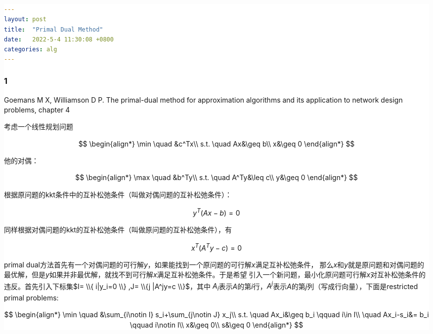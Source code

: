 ```yaml
---
layout: post
title:  "Primal Dual Method"
date:   2022-5-4 11:30:08 +0800
categories: alg
---
```



### 1

Goemans M X, Williamson D P. The primal-dual method for approximation algorithms and its application to network design problems, chapter 4

考虑一个线性规划问题

$$
\begin{align*}
    \min \quad &c^Tx\\
    s.t. \quad Ax&\geq b\\
     x&\geq 0
\end{align*}
$$

他的对偶：

$$
\begin{align*}
    \max \quad &b^Ty\\
    s.t. \quad A^Ty&\leq c\\
    y&\geq 0
\end{align*}
$$

根据原问题的kkt条件中的互补松弛条件（叫做对偶问题的互补松弛条件）：

$$
y^T(Ax-b)=0
$$

同样根据对偶问题的kkt的互补松弛条件（叫做原问题的互补松弛条件），有

$$
x^T(A^Ty-c)=0
$$

primal dual方法首先有一个对偶问题的可行解$y$，如果能找到一个原问题的可行解$x$满足互补松弛条件，
那么$x$和$y$就是原问题和对偶问题的最优解，但是$y$如果并非最优解，就找不到可行解$x$满足互补松弛条件。于是希望
引入一个新问题，最小化原问题可行解$x$对互补松弛条件的违反。首先引入下标集$I= \\{ i|y_i=0 \\} ,J= \\{j |A^jy=c \\}$，其中
$A_i$表示$A$的第$i$行，$A^j$表示$A$的第$j$列（写成行向量），下面是restricted primal problems:

$$
\begin{align*}
    \min \quad &\sum_{i\notin I} s_i+\sum_{j\notin J} x_j\\
    s.t. \quad Ax_i&\geq b_i \qquad i\in I\\
    \quad Ax_i-s_i&= b_i \qquad i\notin I\\
    x&\geq 0\\
    s&\geq 0
\end{align*}
$$
